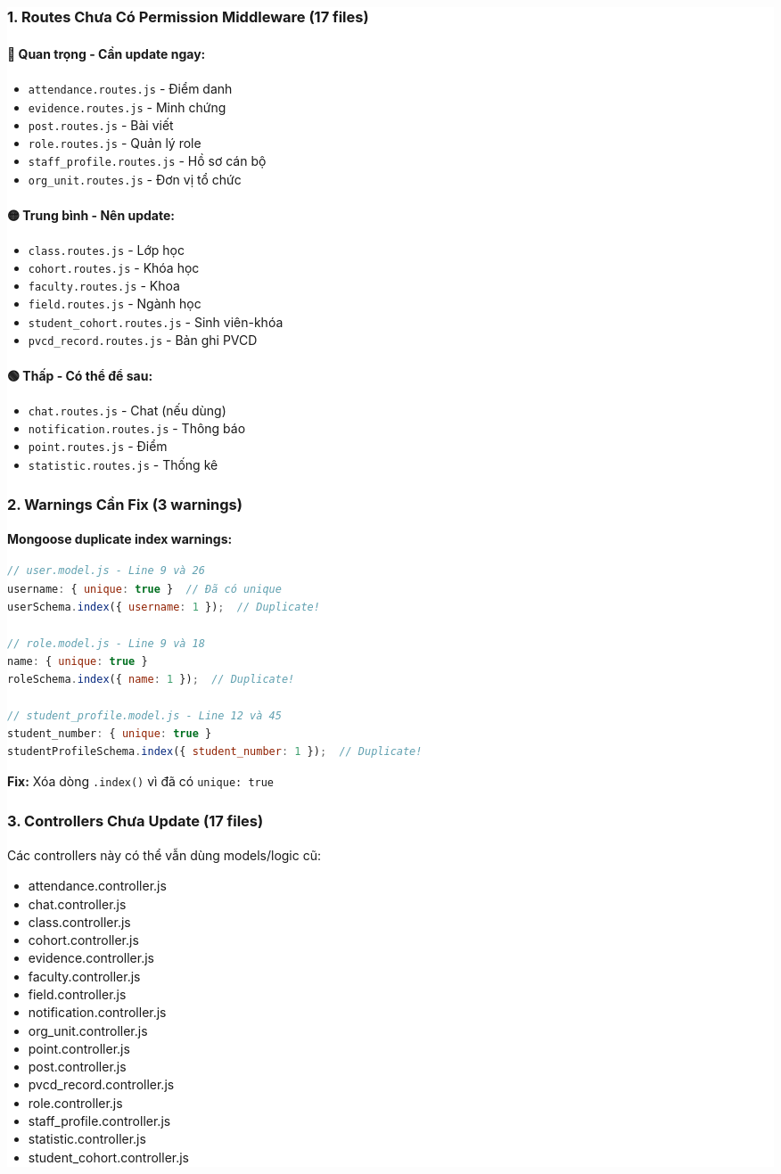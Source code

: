 ### 1. Routes Chưa Có Permission Middleware (17 files)

#### 🔴 Quan trọng - Cần update ngay:
- `attendance.routes.js` - Điểm danh
- `evidence.routes.js` - Minh chứng
- `post.routes.js` - Bài viết
- `role.routes.js` - Quản lý role
- `staff_profile.routes.js` - Hồ sơ cán bộ
- `org_unit.routes.js` - Đơn vị tổ chức

#### 🟡 Trung bình - Nên update:
- `class.routes.js` - Lớp học
- `cohort.routes.js` - Khóa học
- `faculty.routes.js` - Khoa
- `field.routes.js` - Ngành học
- `student_cohort.routes.js` - Sinh viên-khóa
- `pvcd_record.routes.js` - Bản ghi PVCD

#### 🟢 Thấp - Có thể để sau:
- `chat.routes.js` - Chat (nếu dùng)
- `notification.routes.js` - Thông báo
- `point.routes.js` - Điểm
- `statistic.routes.js` - Thống kê

### 2. Warnings Cần Fix (3 warnings)

**Mongoose duplicate index warnings:**

```javascript
// user.model.js - Line 9 và 26
username: { unique: true }  // Đã có unique
userSchema.index({ username: 1 });  // Duplicate!

// role.model.js - Line 9 và 18  
name: { unique: true }
roleSchema.index({ name: 1 });  // Duplicate!

// student_profile.model.js - Line 12 và 45
student_number: { unique: true }
studentProfileSchema.index({ student_number: 1 });  // Duplicate!
```

**Fix:** Xóa dòng `.index()` vì đã có `unique: true`

### 3. Controllers Chưa Update (17 files)

Các controllers này có thể vẫn dùng models/logic cũ:
- attendance.controller.js
- chat.controller.js
- class.controller.js
- cohort.controller.js
- evidence.controller.js
- faculty.controller.js
- field.controller.js
- notification.controller.js
- org_unit.controller.js
- point.controller.js
- post.controller.js
- pvcd_record.controller.js
- role.controller.js
- staff_profile.controller.js
- statistic.controller.js
- student_cohort.controller.js
